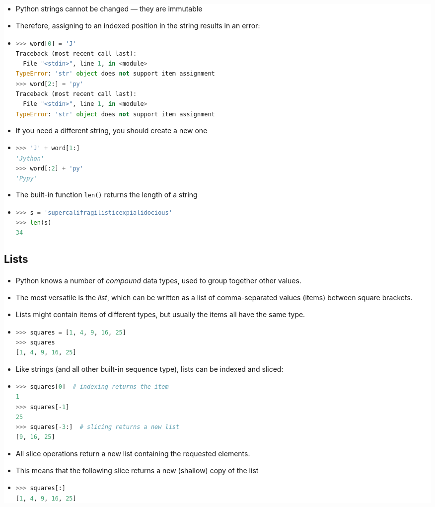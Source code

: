 - Python strings cannot be changed — they are immutable

- Therefore, assigning to an indexed position in the string results in an error:

- ```python
  >>> word[0] = 'J'
  Traceback (most recent call last):
    File "<stdin>", line 1, in <module>
  TypeError: 'str' object does not support item assignment
  >>> word[2:] = 'py'
  Traceback (most recent call last):
    File "<stdin>", line 1, in <module>
  TypeError: 'str' object does not support item assignment
  ```

- If you need a different string, you should create a new one

- ```python
  >>> 'J' + word[1:]
  'Jython'
  >>> word[:2] + 'py'
  'Pypy'
  ```

- The built-in function `len()` returns the length of a string

- ```python
  >>> s = 'supercalifragilisticexpialidocious'
  >>> len(s)
  34
  ```

## Lists

- Python knows a number of *compound* data types, used to group together other values.  

- The most versatile is the *list*, which can be written as a list of comma-separated values (items) between square brackets.  

- Lists might contain items of different types, but usually the items all have the same type.

- ```python
  >>> squares = [1, 4, 9, 16, 25]
  >>> squares
  [1, 4, 9, 16, 25]
  ```

- Like strings (and all other built-in sequence type), lists can be indexed and sliced:

- ```python
  >>> squares[0]  # indexing returns the item
  1
  >>> squares[-1]
  25
  >>> squares[-3:]  # slicing returns a new list
  [9, 16, 25]
  ```

- All slice operations return a new list containing the requested elements.

- This means that the following slice returns a new (shallow) copy of the list

- ```python
  >>> squares[:]
  [1, 4, 9, 16, 25]
  ```
